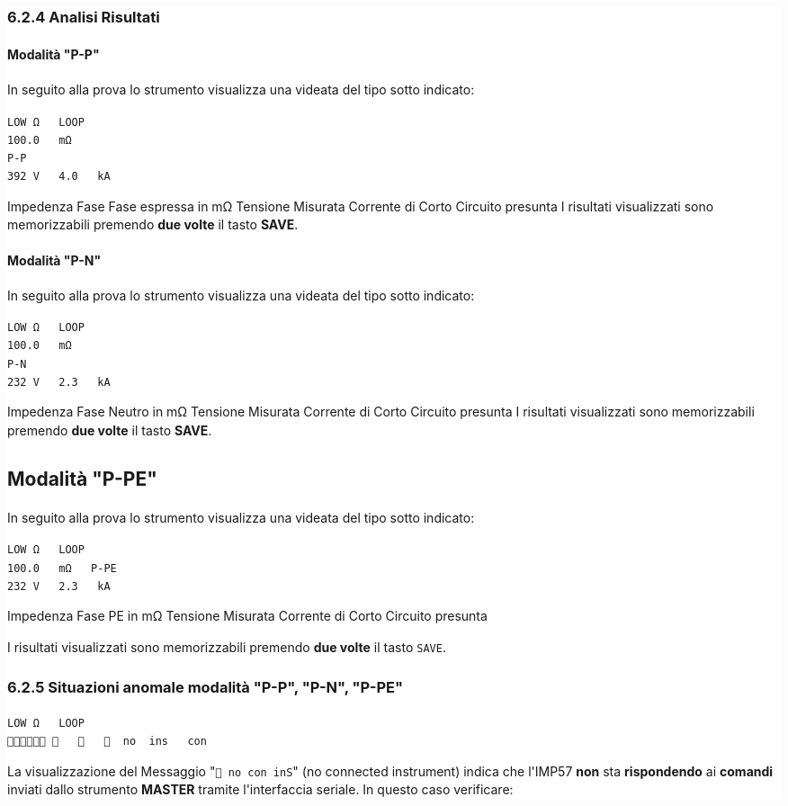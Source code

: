 ### 6.2.4 Analisi Risultati
#### Modalità "P-P"
In seguito alla prova lo strumento visualizza una videata del tipo sotto indicato:

```
LOW Ω   LOOP
100.0   mΩ
P-P
392 V   4.0   kA
```
Impedenza Fase Fase espressa in mΩ
Tensione Misurata
Corrente   di   Corto   Circuito presunta
I risultati visualizzati sono memorizzabili premendo **due volte** il tasto **SAVE**.

#### Modalità "P-N"
In seguito alla prova lo strumento visualizza una videata del tipo sotto indicato:

```
LOW Ω   LOOP
100.0   mΩ
P-N
232 V   2.3   kA
```
Impedenza Fase Neutro in mΩ
Tensione Misurata
Corrente   di   Corto   Circuito presunta
I risultati visualizzati sono memorizzabili premendo **due volte** il tasto **SAVE**.


## Modalità "P-PE"

In seguito alla prova lo strumento visualizza una videata del tipo sotto indicato:

```
LOW Ω   LOOP
100.0   mΩ   P-PE
232 V   2.3   kA
```

Impedenza Fase PE in mΩ
Tensione Misurata
Corrente di Corto Circuito presunta

I risultati visualizzati sono memorizzabili premendo **due volte** il tasto `SAVE`.

### 6.2.5 Situazioni anomale modalità "P-P", "P-N", "P-PE"

```
LOW Ω   LOOP
         no  ins   con
```

La visualizzazione del Messaggio "` no con inS`" (no connected instrument) indica che l'IMP57 **non** sta **rispondendo** ai **comandi** inviati dallo strumento **MASTER** tramite l'interfaccia seriale. In questo caso verificare:
